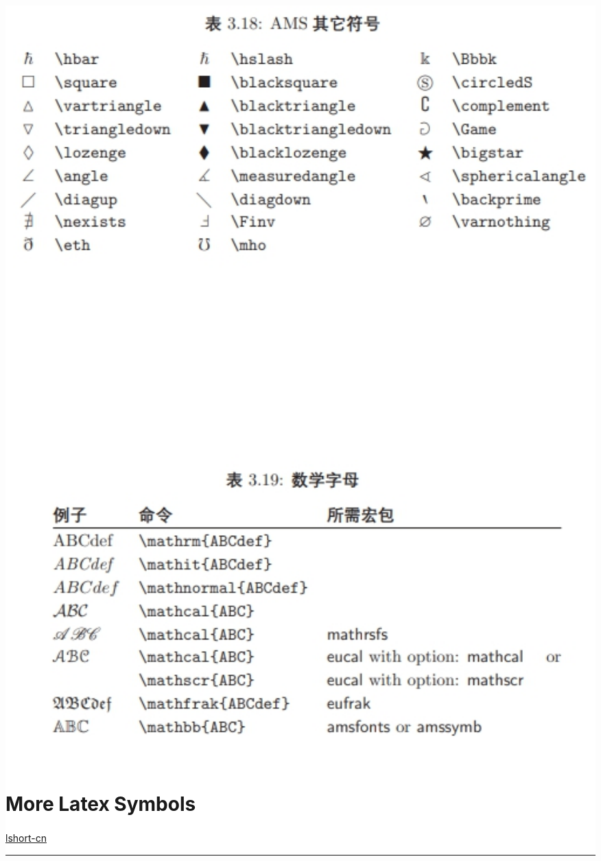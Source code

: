 <img src='/images/post/latex007.jpg' width='100%'><br>



More Latex Symbols
======
[lshort-cn](http://www.mohu.org/info/lshort-cn.pdf)

------